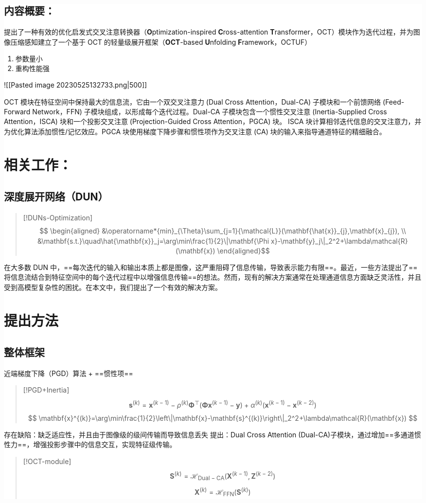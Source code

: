 ## 内容概要：

提出了一种有效的优化启发式交叉注意转换器（**O**ptimization-inspired **C**ross-attention **T**ransformer，OCT）模块作为迭代过程，并为图像压缩感知建立了一个基于 OCT 的轻量级展开框架（**OCT**-based **U**nfolding **F**ramework，OCTUF）
1. 参数量小
2. 重构性能强

![[Pasted image 20230525132733.png|500]]

 OCT 模块在特征空间中保持最大的信息流，它由一个双交叉注意力 (Dual Cross Attention，Dual-CA) 子模块和一个前馈网络 (Feed-Forward Network，FFN) 子模块组成，以形成每个迭代过程。Dual-CA 子模块包含一个惯性交叉注意 (Inertia-Supplied Cross Attention，ISCA) 块和一个投影交叉注意 (Projection-Guided Cross Attention，PGCA) 块。 ISCA 块计算相邻迭代信息的交叉注意力，并为优化算法添加惯性/记忆效应。PGCA 块使用梯度下降步骤和惯性项作为交叉注意 (CA) 块的输入来指导通道特征的精细融合。

# 相关工作：

## 深度展开网络（DUN）

>[!DUNs-Optimization]
>$$
>\begin{aligned}
&\operatorname*{min}_{\Theta}\sum_{j=1}{\mathcal{L}}(\mathbf{\hat{x}}_{j},\mathbf{x}_{j}), \\
&\mathbf{s.t.}\quad\hat{\mathbf{x}}_j=\arg\min\frac{1}{2}\|\mathbf{\Phi x}-\mathbf{y}_j\|_2^2+\lambda\mathcal{R}(\mathbf{x})
\end{aligned}$$

在大多数 DUN 中，==每次迭代的输入和输出本质上都是图像，这严重阻碍了信息传输，导致表示能力有限==。最近，一些方法提出了==将信息流结合到特征空间中的每个迭代过程中以增强信息传输==的想法。然而，现有的解决方案通常在处理通道信息方面缺乏灵活性，并且受到高模型复杂性的困扰。在本文中，我们提出了一个有效的解决方案。

# 提出方法

## 整体框架

近端梯度下降（PGD）算法 + ==惯性项==

>[!PGD+Inertia]
>$$
>\mathbf{s}^{(k)}= \mathbf{x}^{(k-1)}-\rho^{(k)}\mathbf{\Phi}^{\top}(\mathbf{\Phi}\mathbf{x}^{(k-1)}-\mathbf{y}) 
+\alpha^{(k)}(\mathbf{x}^{(k-1)}-\mathbf{x}^{(k-2)})
>$$
>$$
>\mathbf{x}^{(k)}=\arg\min\frac{1}{2}\left\|\mathbf{x}-\mathbf{s}^{(k)}\right\|_2^2+\lambda\mathcal{R}(\mathbf{x})
>$$

存在缺陷：缺乏适应性，并且由于图像级的级间传输而导致信息丢失
提出：Dual Cross Attention (Dual-CA)子模块，通过增加==多通道惯性力==，增强投影步骤中的信息交互，实现特征级传输。

>[!OCT-module]
>$$
>\mathbf{S}^{(k)}=\mathcal{H}_{\mathrm{Dual-CA}}(\mathbf{X}^{(k-1)},\mathbf{Z}^{(k-2)})
>$$
>$$
>\mathbf{X}^{(k)}=\mathcal{H}_{\mathrm{FFN}}(\mathbf{S}^{(k)})
>$$
